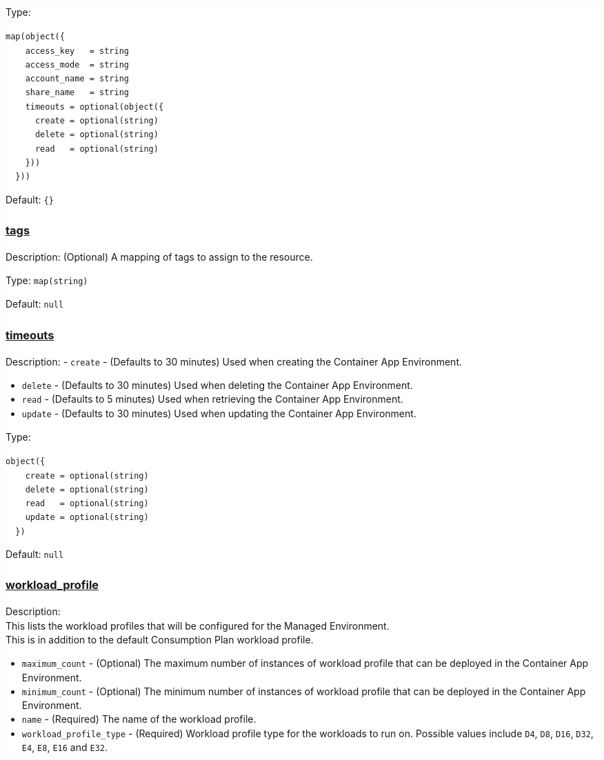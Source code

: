 Type:

```hcl
map(object({
    access_key   = string
    access_mode  = string
    account_name = string
    share_name   = string
    timeouts = optional(object({
      create = optional(string)
      delete = optional(string)
      read   = optional(string)
    }))
  }))
```

Default: `{}`

### <a name="input_tags"></a> [tags](#input\_tags)

Description: (Optional) A mapping of tags to assign to the resource.

Type: `map(string)`

Default: `null`

### <a name="input_timeouts"></a> [timeouts](#input\_timeouts)

Description:  - `create` - (Defaults to 30 minutes) Used when creating the Container App Environment.
 - `delete` - (Defaults to 30 minutes) Used when deleting the Container App Environment.
 - `read` - (Defaults to 5 minutes) Used when retrieving the Container App Environment.
 - `update` - (Defaults to 30 minutes) Used when updating the Container App Environment.

Type:

```hcl
object({
    create = optional(string)
    delete = optional(string)
    read   = optional(string)
    update = optional(string)
  })
```

Default: `null`

### <a name="input_workload_profile"></a> [workload\_profile](#input\_workload\_profile)

Description:   
This lists the workload profiles that will be configured for the Managed Environment.  
This is in addition to the default Consumption Plan workload profile.

 - `maximum_count` - (Optional) The maximum number of instances of workload profile that can be deployed in the Container App Environment.
 - `minimum_count` - (Optional) The minimum number of instances of workload profile that can be deployed in the Container App Environment.
 - `name` - (Required) The name of the workload profile.
 - `workload_profile_type` - (Required) Workload profile type for the workloads to run on. Possible values include `D4`, `D8`, `D16`, `D32`, `E4`, `E8`, `E16` and `E32`.
